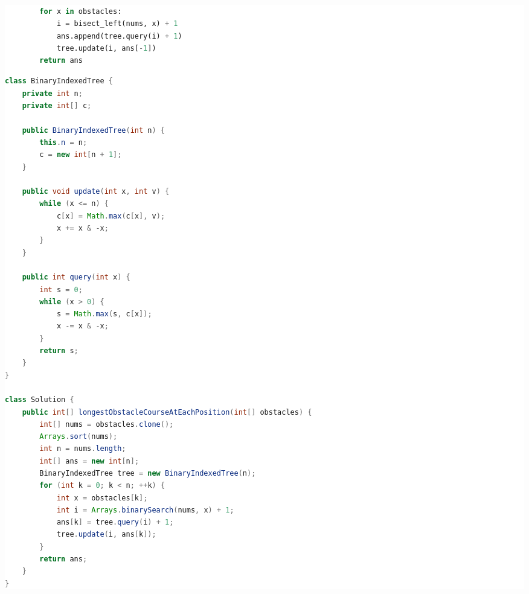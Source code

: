 ```python
        for x in obstacles:
            i = bisect_left(nums, x) + 1
            ans.append(tree.query(i) + 1)
            tree.update(i, ans[-1])
        return ans
```

```java
class BinaryIndexedTree {
    private int n;
    private int[] c;

    public BinaryIndexedTree(int n) {
        this.n = n;
        c = new int[n + 1];
    }

    public void update(int x, int v) {
        while (x <= n) {
            c[x] = Math.max(c[x], v);
            x += x & -x;
        }
    }

    public int query(int x) {
        int s = 0;
        while (x > 0) {
            s = Math.max(s, c[x]);
            x -= x & -x;
        }
        return s;
    }
}

class Solution {
    public int[] longestObstacleCourseAtEachPosition(int[] obstacles) {
        int[] nums = obstacles.clone();
        Arrays.sort(nums);
        int n = nums.length;
        int[] ans = new int[n];
        BinaryIndexedTree tree = new BinaryIndexedTree(n);
        for (int k = 0; k < n; ++k) {
            int x = obstacles[k];
            int i = Arrays.binarySearch(nums, x) + 1;
            ans[k] = tree.query(i) + 1;
            tree.update(i, ans[k]);
        }
        return ans;
    }
}
```
